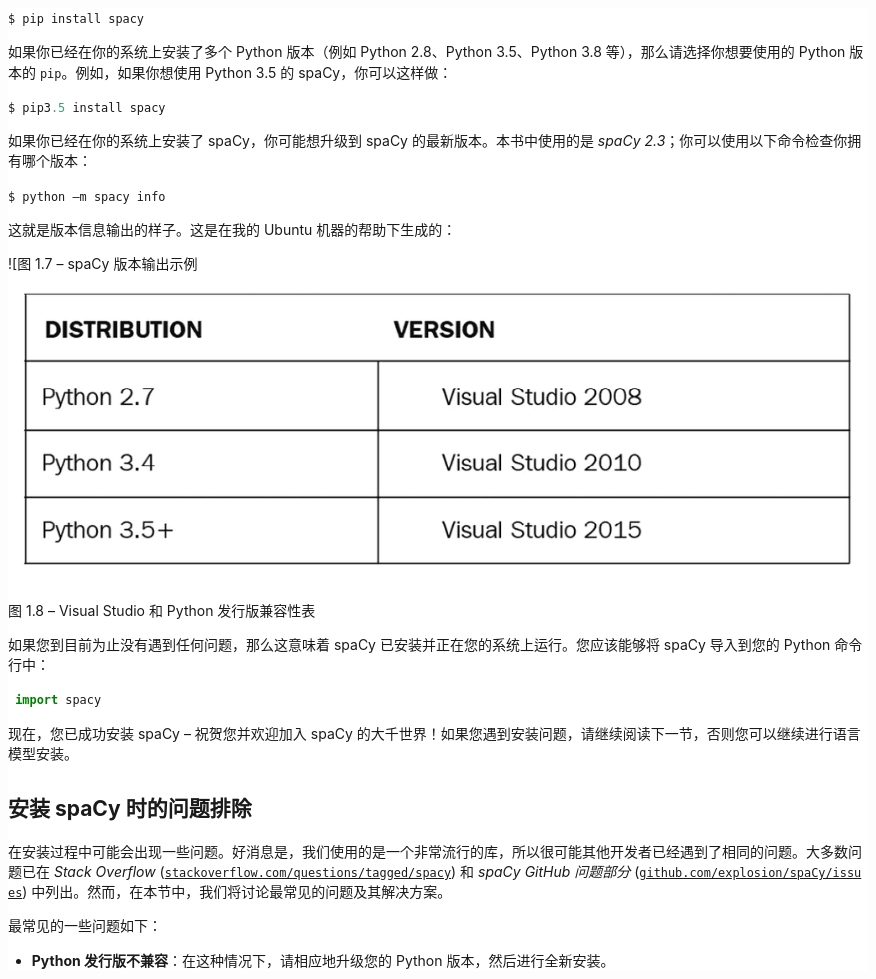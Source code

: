 ```py
$ pip install spacy
```

如果你已经在你的系统上安装了多个 Python 版本（例如 Python 2.8、Python 3.5、Python 3.8 等），那么请选择你想要使用的 Python 版本的 `pip`。例如，如果你想使用 Python 3.5 的 spaCy，你可以这样做：

```py
$ pip3.5 install spacy
```

如果你已经在你的系统上安装了 spaCy，你可能想升级到 spaCy 的最新版本。本书中使用的是 *spaCy 2.3*；你可以使用以下命令检查你拥有哪个版本：

```py
$ python –m spacy info
```

这就是版本信息输出的样子。这是在我的 Ubuntu 机器的帮助下生成的：

![图 1.7 – spaCy 版本输出示例![图 1.7 – spaCy 版本输出示例图 1.7 – spaCy 版本输出示例假设你想升级你的 spaCy 版本。你可以使用以下命令将 spaCy 版本升级到最新可用版本：```py$ pip install –U spacy```## 使用 conda 安装 spaCy`conda` 支持由 conda 社区提供。使用 `conda` 安装 spaCy 的命令如下：```py$ conda install -c conda-forge spacy ```## 在 macOS/OS X 上安装 spaCymacOS 和 OS X 已经预装了 Python。你只需要安装一个较新的 Xcode IDE 版本。安装 Xcode 后，请运行以下命令：```py$ xcode-select –install```这将安装命令行开发工具。然后您将能够遵循前面的 `pip` 命令。## 在 Windows 上安装 spaCy 如果您使用的是 Windows 系统，您需要安装与您的 Python 发行版相匹配的 Visual C++ Build Tools 或 Visual Studio Express 版本。以下是从 spaCy 安装指南（https://spacy.io/usage#source-windows）中摘录的官方发行版及其匹配版本：![图 1.8 – Visual Studio 和 Python 发行版兼容性表](img/B16570_01_08.jpg)

图 1.8 – Visual Studio 和 Python 发行版兼容性表

如果您到目前为止没有遇到任何问题，那么这意味着 spaCy 已安装并正在您的系统上运行。您应该能够将 spaCy 导入到您的 Python 命令行中：

```py
 import spacy
```

现在，您已成功安装 spaCy – 祝贺您并欢迎加入 spaCy 的大千世界！如果您遇到安装问题，请继续阅读下一节，否则您可以继续进行语言模型安装。

## 安装 spaCy 时的问题排除

在安装过程中可能会出现一些问题。好消息是，我们使用的是一个非常流行的库，所以很可能其他开发者已经遇到了相同的问题。大多数问题已在 *Stack Overflow* ([`stackoverflow.com/questions/tagged/spacy`](https://stackoverflow.com/questions/tagged/spacy)) 和 *spaCy GitHub 问题部分* ([`github.com/explosion/spaCy/issues`](https://github.com/explosion/spaCy/issues)) 中列出。然而，在本节中，我们将讨论最常见的问题及其解决方案。

最常见的一些问题如下：

+   **Python 发行版不兼容**：在这种情况下，请相应地升级您的 Python 版本，然后进行全新安装。

